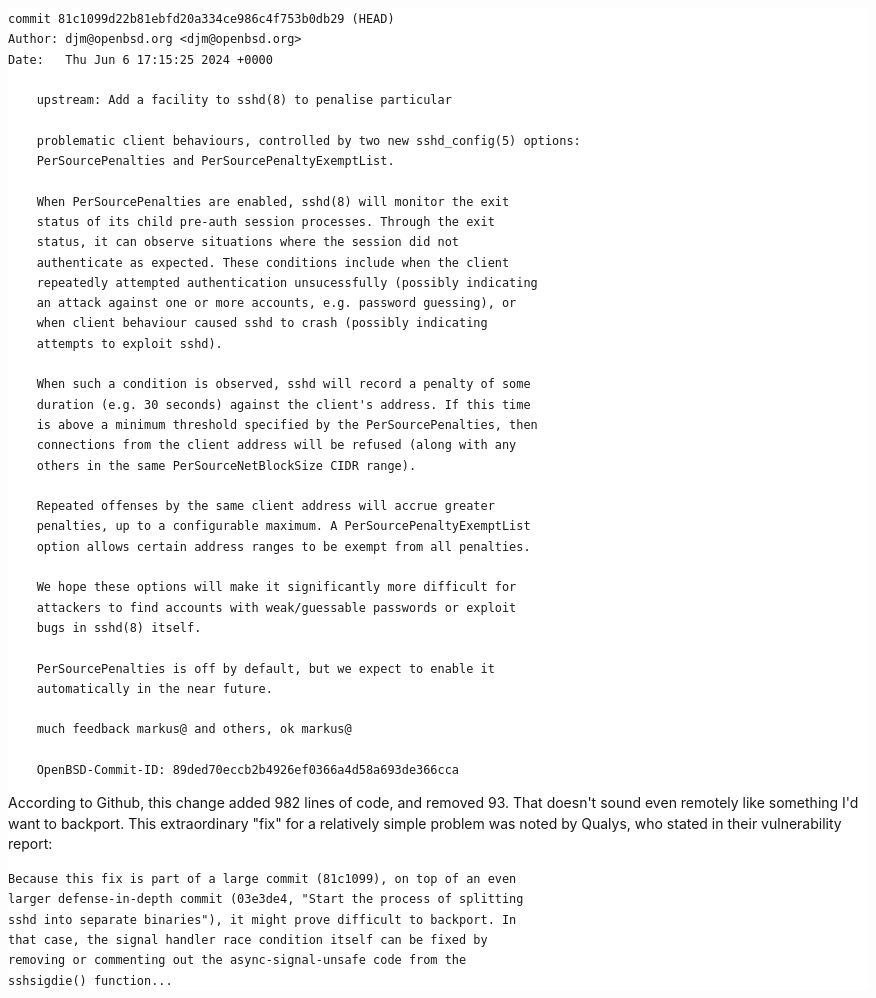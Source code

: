 ```
commit 81c1099d22b81ebfd20a334ce986c4f753b0db29 (HEAD)
Author: djm@openbsd.org <djm@openbsd.org>
Date:   Thu Jun 6 17:15:25 2024 +0000

    upstream: Add a facility to sshd(8) to penalise particular

    problematic client behaviours, controlled by two new sshd_config(5) options:
    PerSourcePenalties and PerSourcePenaltyExemptList.

    When PerSourcePenalties are enabled, sshd(8) will monitor the exit
    status of its child pre-auth session processes. Through the exit
    status, it can observe situations where the session did not
    authenticate as expected. These conditions include when the client
    repeatedly attempted authentication unsucessfully (possibly indicating
    an attack against one or more accounts, e.g. password guessing), or
    when client behaviour caused sshd to crash (possibly indicating
    attempts to exploit sshd).

    When such a condition is observed, sshd will record a penalty of some
    duration (e.g. 30 seconds) against the client's address. If this time
    is above a minimum threshold specified by the PerSourcePenalties, then
    connections from the client address will be refused (along with any
    others in the same PerSourceNetBlockSize CIDR range).

    Repeated offenses by the same client address will accrue greater
    penalties, up to a configurable maximum. A PerSourcePenaltyExemptList
    option allows certain address ranges to be exempt from all penalties.

    We hope these options will make it significantly more difficult for
    attackers to find accounts with weak/guessable passwords or exploit
    bugs in sshd(8) itself.

    PerSourcePenalties is off by default, but we expect to enable it
    automatically in the near future.

    much feedback markus@ and others, ok markus@

    OpenBSD-Commit-ID: 89ded70eccb2b4926ef0366a4d58a693de366cca
```

According to Github, this change added 982 lines of code, and removed 93. That
doesn't sound even remotely like something I'd want to backport. This
extraordinary "fix" for a relatively simple problem was noted by Qualys, who
stated in their vulnerability report:

```
Because this fix is part of a large commit (81c1099), on top of an even
larger defense-in-depth commit (03e3de4, "Start the process of splitting
sshd into separate binaries"), it might prove difficult to backport. In
that case, the signal handler race condition itself can be fixed by
removing or commenting out the async-signal-unsafe code from the
sshsigdie() function...
```
